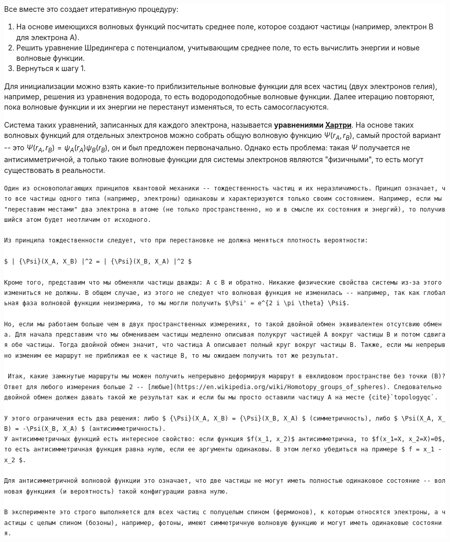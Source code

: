 Все вместе это создает итеративную процедуру:

1. На основе имеющихся волновых функций посчитать среднее поле, которое создают частицы (например, электрон B для электрона А).
2. Решить уравнение Шредингера с потенциалом, учитывающим среднее поле, то есть вычислить энергии и новые волновые функции.
3. Вернуться к шагу 1.

Для инициализации можно взять какие-то приблизительные волновые функции для всех частиц (двух электронов гелия), например, решения из уравнения водорода, то есть водородоподобные волновые функции. Далее итерацию повторяют, пока волновые функции и их энергии не перестанут изменяться, то есть самосогласуются.

Система таких уравнений, записанных для каждого электрона, называется **уравнениями [Хартри](https://ru.wikipedia.org/wiki/%D0%A5%D0%B0%D1%80%D1%82%D1%80%D0%B8,_%D0%94%D1%83%D0%B3%D0%BB%D0%B0%D1%81_%D0%A0%D0%B5%D0%B9%D0%BD%D0%B5%D1%80)**.
На основе таких волновых функций для отдельных электронов можно собрать общую волновую функцию $\Psi(r_A, r_B)$, самый простой вариант -- это $\Psi(r_A, r_B) = \psi_A(r_A) \psi_B(r_B)$, он и был предложен первоначально. Однако есть проблема: такая $\Psi$ получается не антисимметричной, а только такие волновые функции для системы электронов являются "физичными", то есть могут существовать в реальности.

```{note}
Один из основополагающих принципов квантовой механики -- тождественность частиц и их неразличимость. Принцип означает, что все частицы одного типа (например, электроны) одинаковы и характеризуются только своим состоянием. Например, если мы "переставим местами" два электрона в атоме (не только пространственно, но и в смысле их состояния и энергий), то получившийся атом будет неотличим от исходного.

Из принципа тождественности следует, что при перестановке не должна меняться плотность вероятности:

$ | {\Psi}(X_A, X_B) |^2 = | {\Psi}(X_B, X_A) |^2 $

Кроме того, представим что мы обменяли частицы дважды: A с B и обратно. Никакие физические свойства системы из-за этого измениться не должны. В общем случае, из этого не следует что волновая функция не изменилась -- например, так как глобальная фаза волновой функции неизмерима, то мы могли получить $\Psi' = e^{2 i \pi \theta} \Psi$.

Но, если мы работаем больше чем в двух пространственных измерениях, то такой двойной обмен эквивалентен отсутсвию обмена. Для начала представим что мы обмениваем частицы медленно описывая полукруг частицей A вокруг частицы B и потом сдвигая обе частицы. Тогда двойной обмен значит, что частица A описывает полный круг вокруг частицы B. Также, если мы непрерывно изменим ее маршрут не приближая ее к частице B, то мы ожидаем получить тот же результат.

 Итак, какие замкнутые маршруты мы можен получить непрерывно деформируя маршрут в евклидовом пространстве без точки (B)? Ответ для любого измерения больше 2 -- [любые](https://en.wikipedia.org/wiki/Homotopy_groups_of_spheres). Следовательно двойной обмен должен давать такой же результат как и если бы мы просто оставили частицу А на месте {cite}`topologyqc`.

У этого ограничения есть два решения: либо $ {\Psi}(X_A, X_B) = {\Psi}(X_B, X_A) $ (симметричность), либо $ \Psi(X_A, X_B) = -\Psi(X_B, X_A) $ (антисимметричность).
У антисимметричных функций есть интересное свойство: если функция $f(x_1, x_2)$ антисимметрична, то $f(x_1=X, x_2=X)=0$, то есть антисимметричная функция равна нулю, если ее аргументы одинаковы. В этом легко убедиться на примере $ f = x_1 - x_2 $.

Для антисимметричной волновой функции это означает, что две частицы не могут иметь полностью одинаковое состояние -- волновая функциия (и вероятность) такой конфигурации равна нулю.

В эксперименте это строго выполняется для всех частиц с полуцелым спином (фермионов), к которым относятся электроны, а частицы с целым спином (бозоны), например, фотоны, имеют симметричную волновую функцию и могут иметь одинаковые состояния.

```